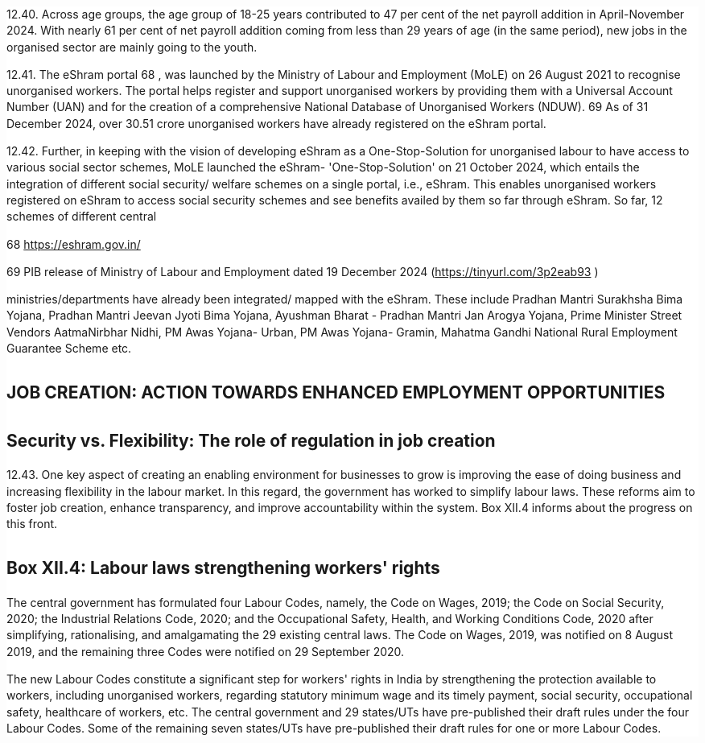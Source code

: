 12.40. Across age groups, the age group of 18-25 years contributed to 47 per cent of the net payroll addition in April-November 2024. With nearly 61 per cent of net payroll addition coming from less than 29 years of age (in the same period), new jobs in the organised sector are mainly going to the youth.

12.41.  The eShram portal 68 , was launched by the Ministry of Labour and Employment (MoLE) on 26 August 2021 to recognise unorganised workers. The portal helps register and support unorganised workers by providing them with a Universal Account Number (UAN) and for  the  creation  of  a  comprehensive  National  Database  of  Unorganised Workers (NDUW). 69  As of 31 December 2024, over 30.51 crore unorganised workers have already registered on the eShram portal.

12.42. Further, in keeping with the vision of developing eShram as a One-Stop-Solution for unorganised labour to have access to various social sector schemes, MoLE launched the eShram- 'One-Stop-Solution' on 21 October 2024, which entails the integration of different social security/ welfare schemes on a single portal, i.e., eShram. This enables unorganised workers registered on eShram to access social security schemes and see benefits availed by them so far through eShram. So far, 12 schemes of different central

68  https://eshram.gov.in/

69  PIB release of Ministry of Labour and Employment dated 19 December 2024 (https://tinyurl.com/3p2eab93 )

ministries/departments have already been integrated/ mapped with the eShram. These include Pradhan Mantri Surakhsha Bima Yojana, Pradhan Mantri Jeevan Jyoti Bima Yojana, Ayushman Bharat - Pradhan Mantri Jan Arogya Yojana, Prime Minister Street Vendors AatmaNirbhar Nidhi, PM Awas Yojana- Urban, PM Awas Yojana- Gramin, Mahatma Gandhi National Rural Employment Guarantee Scheme etc.

## JOB CREATION: ACTION TOWARDS ENHANCED EMPLOYMENT OPPORTUNITIES

## Security vs. Flexibility: The role of regulation in job creation

12.43. One key aspect of creating an enabling environment for businesses to grow is improving the ease of doing business and increasing flexibility in the labour market. In this regard, the government has worked to simplify labour laws. These reforms aim to  foster  job  creation,  enhance  transparency, and improve accountability within the system. Box XII.4 informs about the progress on this front.

## Box XII.4: Labour laws strengthening workers' rights

The central government has formulated four Labour Codes, namely, the Code on Wages, 2019;  the  Code  on  Social  Security,  2020;  the  Industrial  Relations  Code,  2020;  and  the Occupational  Safety,  Health,  and  Working  Conditions  Code,  2020  after  simplifying, rationalising, and amalgamating the 29 existing central laws. The Code on Wages, 2019, was notified on 8 August 2019, and the remaining three Codes were notified on 29 September 2020.

The  new  Labour  Codes  constitute  a  significant  step  for  workers'  rights  in  India  by strengthening the protection available to workers, including unorganised workers, regarding statutory  minimum  wage  and  its  timely  payment,  social  security,  occupational  safety, healthcare of workers, etc. The central government and 29 states/UTs have pre-published their draft rules under the four Labour Codes. Some of the remaining seven states/UTs have pre-published their draft rules for one or more Labour Codes.
